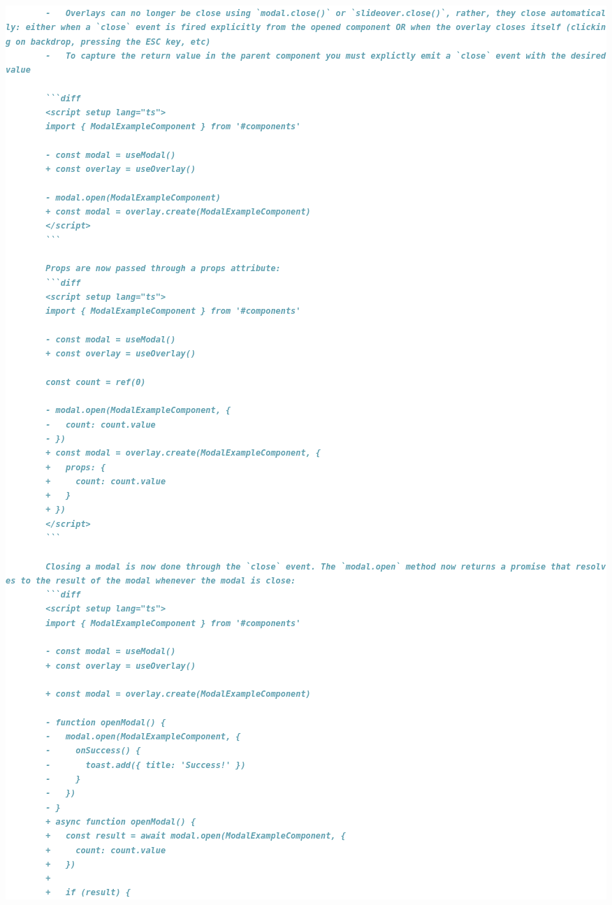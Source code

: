 ```markdown
        -   Overlays can no longer be close using `modal.close()` or `slideover.close()`, rather, they close automatically: either when a `close` event is fired explicitly from the opened component OR when the overlay closes itself (clicking on backdrop, pressing the ESC key, etc)
        -   To capture the return value in the parent component you must explictly emit a `close` event with the desired value

        ```diff
        <script setup lang="ts">
        import { ModalExampleComponent } from '#components'

        - const modal = useModal()
        + const overlay = useOverlay()

        - modal.open(ModalExampleComponent)
        + const modal = overlay.create(ModalExampleComponent)
        </script>
        ```

        Props are now passed through a props attribute:
        ```diff
        <script setup lang="ts">
        import { ModalExampleComponent } from '#components'

        - const modal = useModal()
        + const overlay = useOverlay()

        const count = ref(0)

        - modal.open(ModalExampleComponent, {
        -   count: count.value
        - })
        + const modal = overlay.create(ModalExampleComponent, {
        +   props: {
        +     count: count.value
        +   }
        + })
        </script>
        ```

        Closing a modal is now done through the `close` event. The `modal.open` method now returns a promise that resolves to the result of the modal whenever the modal is close:
        ```diff
        <script setup lang="ts">
        import { ModalExampleComponent } from '#components'

        - const modal = useModal()
        + const overlay = useOverlay()

        + const modal = overlay.create(ModalExampleComponent)

        - function openModal() {
        -   modal.open(ModalExampleComponent, {
        -     onSuccess() {
        -       toast.add({ title: 'Success!' })
        -     }
        -   })
        - }
        + async function openModal() {
        +   const result = await modal.open(ModalExampleComponent, {
        +     count: count.value
        +   })
        +
        +   if (result) {
```